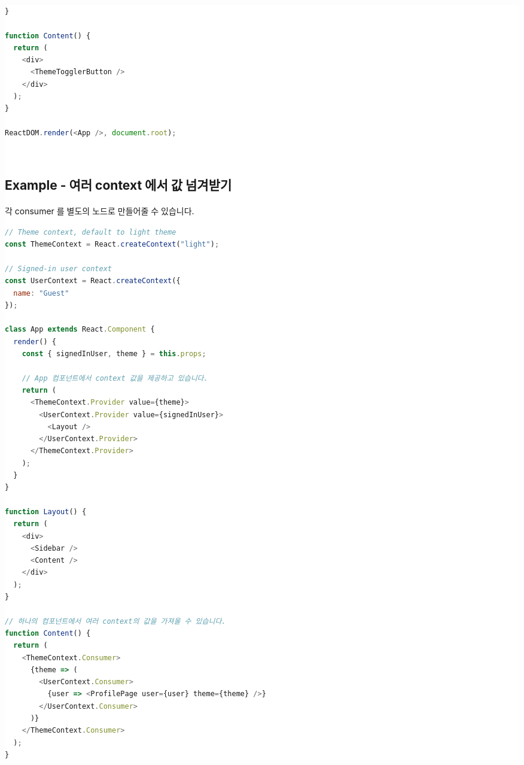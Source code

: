 ```js
}

function Content() {
  return (
    <div>
      <ThemeTogglerButton />
    </div>
  );
}

ReactDOM.render(<App />, document.root);
```

<br>

## Example - 여러 context 에서 값 넘겨받기

각 consumer 를 별도의 노드로 만들어줄 수 있습니다.

```js
// Theme context, default to light theme
const ThemeContext = React.createContext("light");

// Signed-in user context
const UserContext = React.createContext({
  name: "Guest"
});

class App extends React.Component {
  render() {
    const { signedInUser, theme } = this.props;

    // App 컴포넌트에서 context 값을 제공하고 있습니다.
    return (
      <ThemeContext.Provider value={theme}>
        <UserContext.Provider value={signedInUser}>
          <Layout />
        </UserContext.Provider>
      </ThemeContext.Provider>
    );
  }
}

function Layout() {
  return (
    <div>
      <Sidebar />
      <Content />
    </div>
  );
}

// 하나의 컴포넌트에서 여러 context의 값을 가져올 수 있습니다.
function Content() {
  return (
    <ThemeContext.Consumer>
      {theme => (
        <UserContext.Consumer>
          {user => <ProfilePage user={user} theme={theme} />}
        </UserContext.Consumer>
      )}
    </ThemeContext.Consumer>
  );
}
```